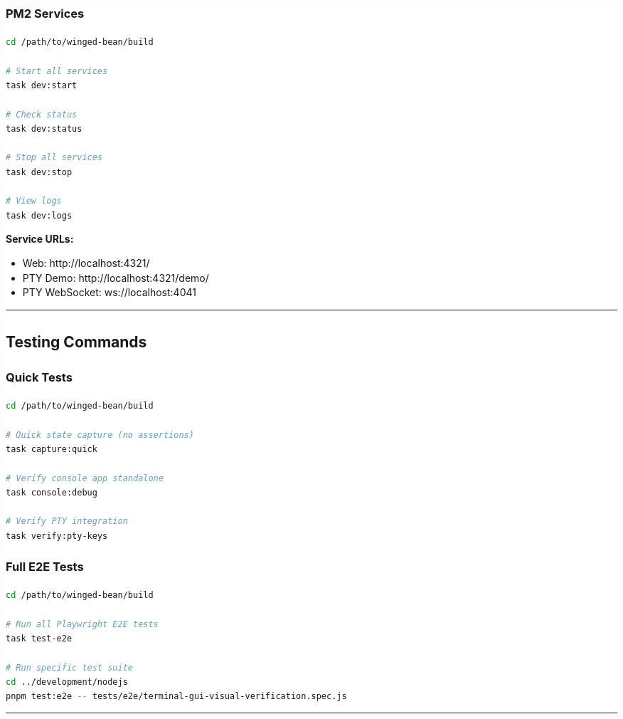 ### PM2 Services
```bash
cd /path/to/winged-bean/build

# Start all services
task dev:start

# Check status
task dev:status

# Stop all services
task dev:stop

# View logs
task dev:logs
```

**Service URLs:**
- Web: http://localhost:4321/
- PTY Demo: http://localhost:4321/demo/
- PTY WebSocket: ws://localhost:4041

---

## Testing Commands

### Quick Tests
```bash
cd /path/to/winged-bean/build

# Quick state capture (no assertions)
task capture:quick

# Verify console app standalone
task console:debug

# Verify PTY integration
task verify:pty-keys
```

### Full E2E Tests
```bash
cd /path/to/winged-bean/build

# Run all Playwright E2E tests
task test-e2e

# Run specific test suite
cd ../development/nodejs
pnpm test:e2e -- tests/e2e/terminal-gui-visual-verification.spec.js
```

---